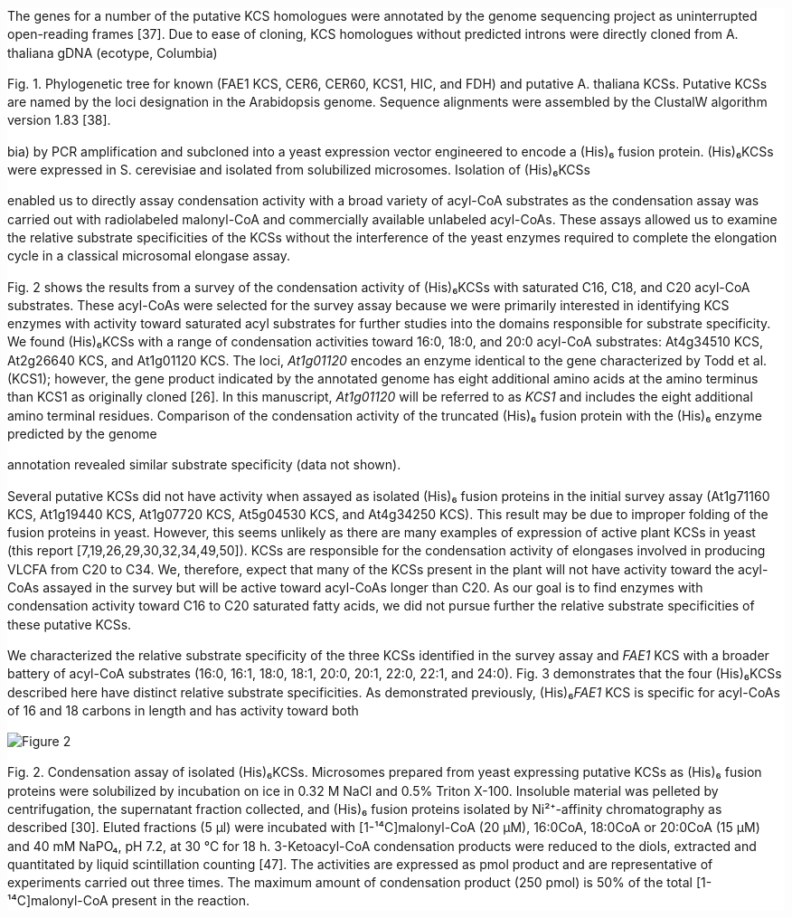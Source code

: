 The genes for a number of the putative KCS homologues were annotated by the genome sequencing project as uninterrupted open-reading frames [37]. Due to ease of cloning, KCS homologues without predicted introns were directly cloned from A. thaliana gDNA (ecotype, Columbia)

Fig. 1. Phylogenetic tree for known (FAE1 KCS, CER6, CER60, KCS1, HIC, and FDH) and putative A. thaliana KCSs. Putative KCSs are named by the loci designation in the Arabidopsis genome. Sequence alignments were assembled by the ClustalW algorithm version 1.83 [38].

bia) by PCR amplification and subcloned into a yeast expression vector engineered to encode a (His)₆ fusion protein. (His)₆KCSs were expressed in S. cerevisiae and isolated from solubilized microsomes. Isolation of (His)₆KCSs

enabled us to directly assay condensation activity with a broad variety of acyl-CoA substrates as the condensation assay was carried out with radiolabeled malonyl-CoA and commercially available unlabeled acyl-CoAs. These assays allowed us to examine the relative substrate specificities of the KCSs without the interference of the yeast enzymes required to complete the elongation cycle in a classical microsomal elongase assay.

Fig. 2 shows the results from a survey of the condensation activity of (His)₆KCSs with saturated C16, C18, and C20 acyl-CoA substrates. These acyl-CoAs were selected for the survey assay because we were primarily interested in identifying KCS enzymes with activity toward saturated acyl substrates for further studies into the domains responsible for substrate specificity. We found (His)₆KCSs with a range of condensation activities toward 16:0, 18:0, and 20:0 acyl-CoA substrates: At4g34510 KCS, At2g26640 KCS, and At1g01120 KCS. The loci, *At1g01120* encodes an enzyme identical to the gene characterized by Todd et al. (KCS1); however, the gene product indicated by the annotated genome has eight additional amino acids at the amino terminus than KCS1 as originally cloned [26]. In this manuscript, *At1g01120* will be referred to as *KCS1* and includes the eight additional amino terminal residues. Comparison of the condensation activity of the truncated (His)₆ fusion protein with the (His)₆ enzyme predicted by the genome

annotation revealed similar substrate specificity (data not shown).

Several putative KCSs did not have activity when assayed as isolated (His)₆ fusion proteins in the initial survey assay (At1g71160 KCS, At1g19440 KCS, At1g07720 KCS, At5g04530 KCS, and At4g34250 KCS). This result may be due to improper folding of the fusion proteins in yeast. However, this seems unlikely as there are many examples of expression of active plant KCSs in yeast (this report [7,19,26,29,30,32,34,49,50]). KCSs are responsible for the condensation activity of elongases involved in producing VLCFA from C20 to C34. We, therefore, expect that many of the KCSs present in the plant will not have activity toward the acyl-CoAs assayed in the survey but will be active toward acyl-CoAs longer than C20. As our goal is to find enzymes with condensation activity toward C16 to C20 saturated fatty acids, we did not pursue further the relative substrate specificities of these putative KCSs.

We characterized the relative substrate specificity of the three KCSs identified in the survey assay and *FAE1* KCS with a broader battery of acyl-CoA substrates (16:0, 16:1, 18:0, 18:1, 20:0, 20:1, 22:0, 22:1, and 24:0). Fig. 3 demonstrates that the four (His)₆KCSs described here have distinct relative substrate specificities. As demonstrated previously, (His)₆*FAE1* KCS is specific for acyl-CoAs of 16 and 18 carbons in length and has activity toward both

![Figure 2](attachment://image.png)

Fig. 2. Condensation assay of isolated (His)₆KCSs. Microsomes prepared from yeast expressing putative KCSs as (His)₆ fusion proteins were solubilized by incubation on ice in 0.32 M NaCl and 0.5% Triton X-100. Insoluble material was pelleted by centrifugation, the supernatant fraction collected, and (His)₆ fusion proteins isolated by Ni²⁺-affinity chromatography as described [30]. Eluted fractions (5 μl) were incubated with [1-¹⁴C]malonyl-CoA (20 μM), 16:0CoA, 18:0CoA or 20:0CoA (15 μM) and 40 mM NaPO₄, pH 7.2, at 30 °C for 18 h. 3-Ketoacyl-CoA condensation products were reduced to the diols, extracted and quantitated by liquid scintillation counting [47]. The activities are expressed as pmol product and are representative of experiments carried out three times. The maximum amount of condensation product (250 pmol) is 50% of the total [1-¹⁴C]malonyl-CoA present in the reaction.
